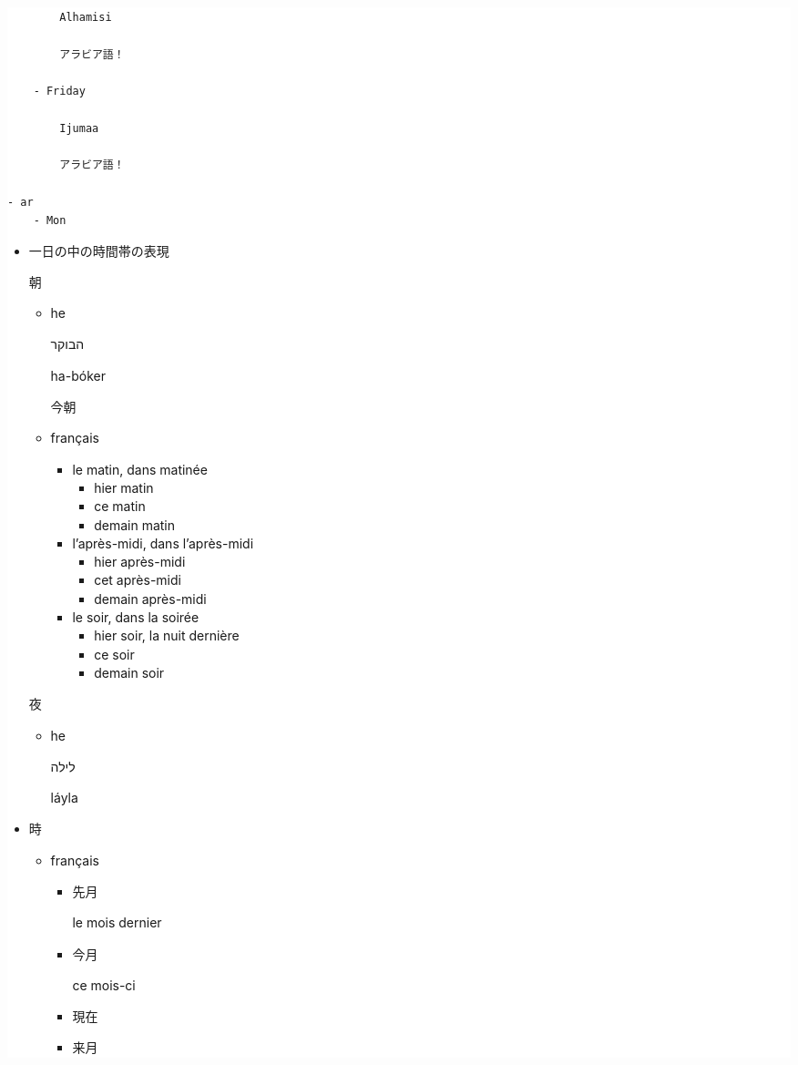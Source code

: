             Alhamisi
            
            アラビア語！
            
        - Friday
            
            Ijumaa
            
            アラビア語！
            
    - ar
        - Mon
            
            
- 一日の中の時間帯の表現
    
    朝
    
    - he
        
        הבוקר
        
        ha-bóker
        
        今朝
        
    - français
        - le matin, dans matinée
            - hier matin
            - ce matin
            - demain matin
        - l’après-midi, dans l’après-midi
            - hier après-midi
            - cet après-midi
            - demain après-midi
        - le soir, dans la soirée
            - hier soir, la nuit dernière
            - ce soir
            - demain soir
    
    夜
    
    - he
        
        לילה
        
        láyla
        
- 時
    - français
        - 先月
            
            le mois dernier
            
        - 今月
            
            ce mois-ci 
            
        - 現在
            
            
        - 来月
            
